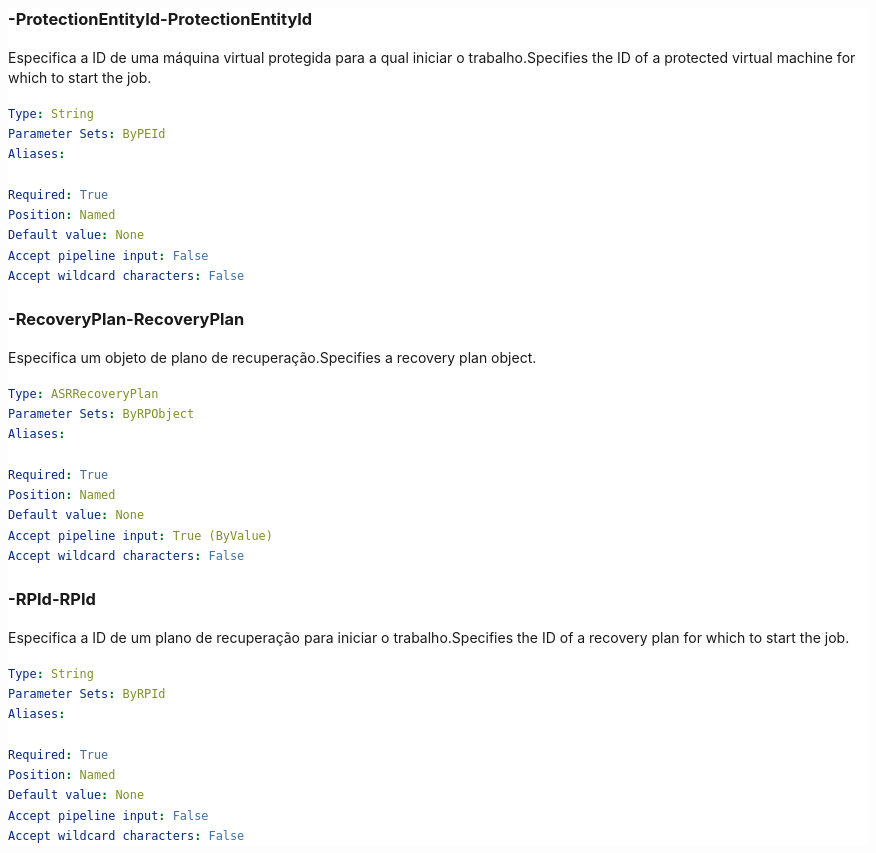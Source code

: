 ### <span data-ttu-id="a0b25-138">-ProtectionEntityId</span><span class="sxs-lookup"><span data-stu-id="a0b25-138">-ProtectionEntityId</span></span>
<span data-ttu-id="a0b25-139">Especifica a ID de uma máquina virtual protegida para a qual iniciar o trabalho.</span><span class="sxs-lookup"><span data-stu-id="a0b25-139">Specifies the ID of a protected virtual machine for which to start the job.</span></span>

```yaml
Type: String
Parameter Sets: ByPEId
Aliases: 

Required: True
Position: Named
Default value: None
Accept pipeline input: False
Accept wildcard characters: False
```

### <span data-ttu-id="a0b25-140">-RecoveryPlan</span><span class="sxs-lookup"><span data-stu-id="a0b25-140">-RecoveryPlan</span></span>
<span data-ttu-id="a0b25-141">Especifica um objeto de plano de recuperação.</span><span class="sxs-lookup"><span data-stu-id="a0b25-141">Specifies a recovery plan object.</span></span>

```yaml
Type: ASRRecoveryPlan
Parameter Sets: ByRPObject
Aliases: 

Required: True
Position: Named
Default value: None
Accept pipeline input: True (ByValue)
Accept wildcard characters: False
```

### <span data-ttu-id="a0b25-142">-RPId</span><span class="sxs-lookup"><span data-stu-id="a0b25-142">-RPId</span></span>
<span data-ttu-id="a0b25-143">Especifica a ID de um plano de recuperação para iniciar o trabalho.</span><span class="sxs-lookup"><span data-stu-id="a0b25-143">Specifies the ID of a recovery plan for which to start the job.</span></span>

```yaml
Type: String
Parameter Sets: ByRPId
Aliases: 

Required: True
Position: Named
Default value: None
Accept pipeline input: False
Accept wildcard characters: False
```
